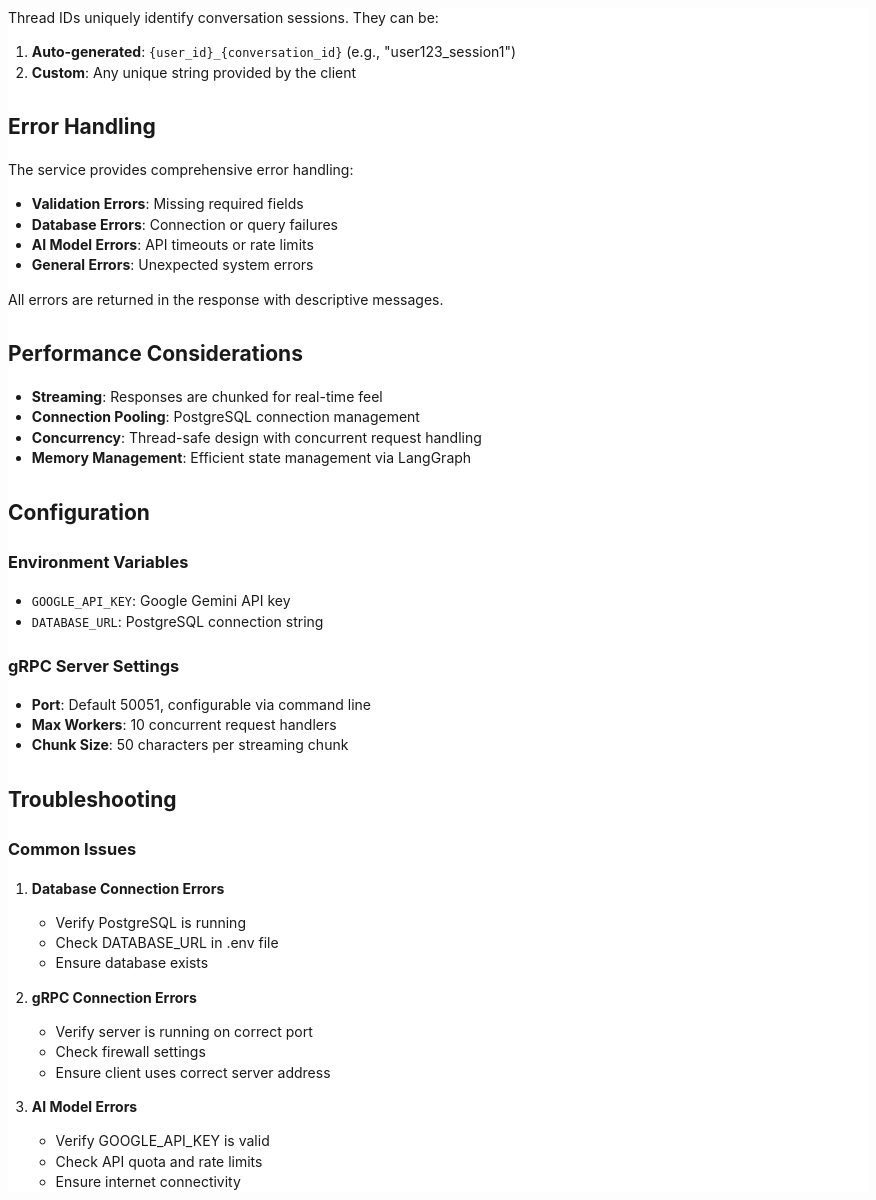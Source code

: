 Thread IDs uniquely identify conversation sessions. They can be:

1. **Auto-generated**: `{user_id}_{conversation_id}` (e.g., "user123_session1")
2. **Custom**: Any unique string provided by the client

## Error Handling

The service provides comprehensive error handling:

- **Validation Errors**: Missing required fields
- **Database Errors**: Connection or query failures
- **AI Model Errors**: API timeouts or rate limits
- **General Errors**: Unexpected system errors

All errors are returned in the response with descriptive messages.

## Performance Considerations

- **Streaming**: Responses are chunked for real-time feel
- **Connection Pooling**: PostgreSQL connection management
- **Concurrency**: Thread-safe design with concurrent request handling
- **Memory Management**: Efficient state management via LangGraph

## Configuration

### Environment Variables

- `GOOGLE_API_KEY`: Google Gemini API key
- `DATABASE_URL`: PostgreSQL connection string

### gRPC Server Settings

- **Port**: Default 50051, configurable via command line
- **Max Workers**: 10 concurrent request handlers
- **Chunk Size**: 50 characters per streaming chunk

## Troubleshooting

### Common Issues

1. **Database Connection Errors**
   - Verify PostgreSQL is running
   - Check DATABASE_URL in .env file
   - Ensure database exists

2. **gRPC Connection Errors**
   - Verify server is running on correct port
   - Check firewall settings
   - Ensure client uses correct server address

3. **AI Model Errors**
   - Verify GOOGLE_API_KEY is valid
   - Check API quota and rate limits
   - Ensure internet connectivity
